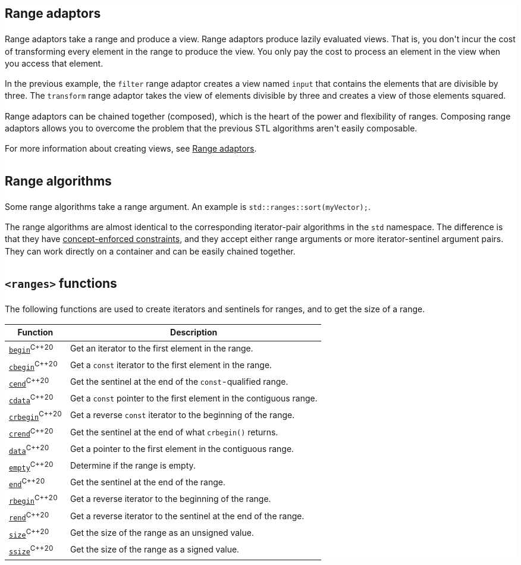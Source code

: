 ## Range adaptors

Range adaptors take a range and produce a view. Range adaptors produce lazily evaluated views. That is, you don't incur the cost of transforming every element in the range to produce the view. You only pay the cost to process an element in the view when you access that element.

In the previous example, the `filter` range adaptor creates a view named `input` that contains the elements that are divisible by three. The `transform` range adaptor takes the view of elements divisible by three and creates a view of those elements squared.

Range adaptors can be chained together (composed), which is the heart of the power and flexibility of ranges. Composing range adaptors allows you to overcome the problem that the previous STL algorithms aren't easily composable.

For more information about creating views, see [Range adaptors](range-adaptors.md).

## Range algorithms

Some range algorithms take a range argument. An example is `std::ranges::sort(myVector);`.

The range algorithms are almost identical to the corresponding iterator-pair algorithms in the `std` namespace. The difference is that they have [concept-enforced constraints](range-concepts.md), and they accept either range arguments or more iterator-sentinel argument pairs. They can work directly on a container and can be easily chained together.

## `<ranges>` functions

The following functions are used to create iterators and sentinels for ranges, and to get the size of a range.

| Function | Description |
|--|--|
| [`begin`](range-functions.md#begin)<sup>C++20</sup> | Get an iterator to the first element in the range. |
| [`cbegin`](range-functions.md#cbegin)<sup>C++20</sup> | Get a `const` iterator to the first element in the range. |
| [`cend`](range-functions.md#cend)<sup>C++20</sup> | Get the sentinel at the end of the `const`-qualified range. |
| [`cdata`](range-functions.md#cdata)<sup>C++20</sup> | Get a `const` pointer to the first element in the contiguous range. |
| [`crbegin`](range-functions.md#crbegin)<sup>C++20</sup> | Get a reverse `const` iterator to the beginning of the range. |
| [`crend`](range-functions.md#crend)<sup>C++20</sup> | Get the sentinel at the end of what `crbegin()` returns. |
| [`data`](range-functions.md#data)<sup>C++20</sup> | Get a pointer to the first element in the contiguous range. |
| [`empty`](range-functions.md#empty)<sup>C++20</sup> | Determine if the range is empty. |
| [`end`](range-functions.md#end)<sup>C++20</sup> | Get the sentinel at the end of the range. |
| [`rbegin`](range-functions.md#rbegin)<sup>C++20</sup> | Get a reverse iterator to the beginning of the range. |
| [`rend`](range-functions.md#rend)<sup>C++20</sup> | Get a reverse iterator to the sentinel at the end of the range. |
| [`size`](range-functions.md#size)<sup>C++20</sup> | Get the size of the range as an unsigned value. |
| [`ssize`](range-functions.md#ssize)<sup>C++20</sup> | Get the size of the range as a signed value. |

